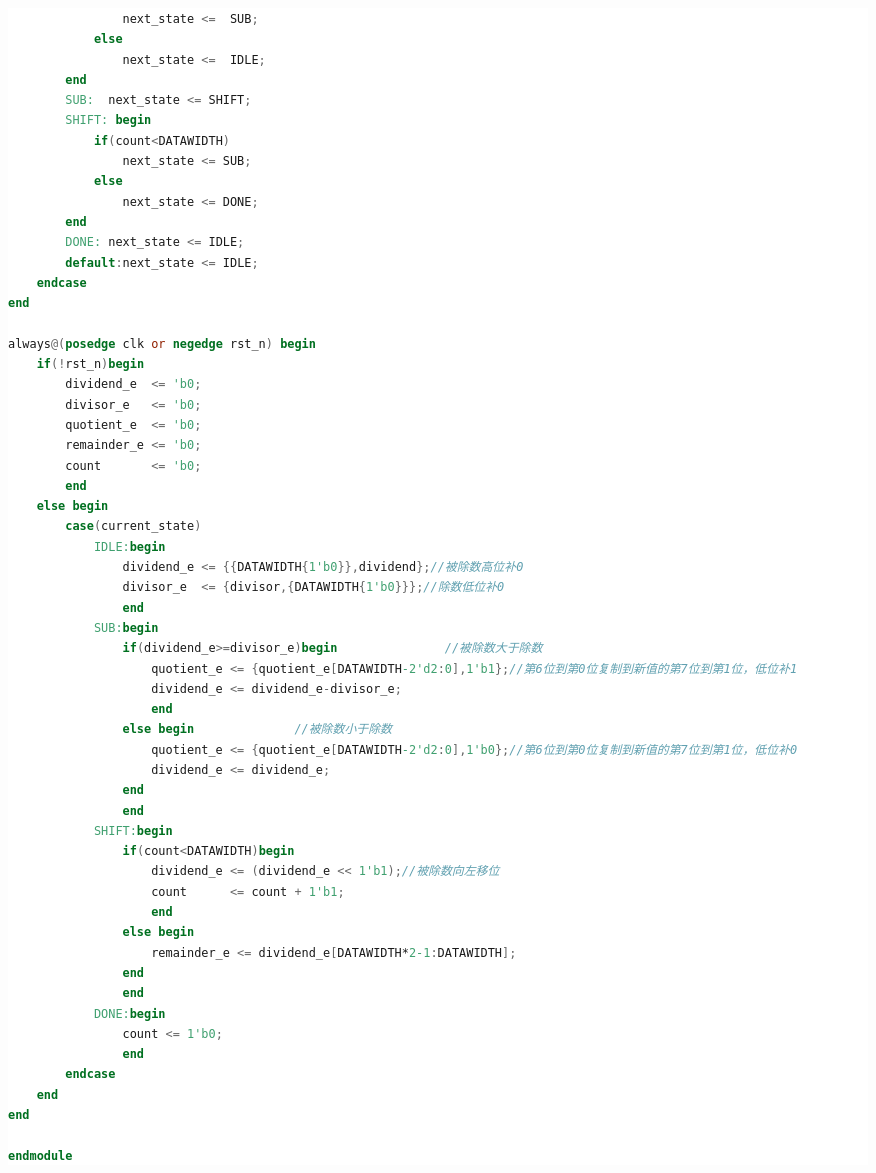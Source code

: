 ```verilog
                next_state <=  SUB;
            else
                next_state <=  IDLE;
        end
        SUB:  next_state <= SHIFT;
        SHIFT: begin
            if(count<DATAWIDTH) 
                next_state <= SUB;
            else 
                next_state <= DONE;
        end
        DONE: next_state <= IDLE;
        default:next_state <= IDLE;
    endcase
end

always@(posedge clk or negedge rst_n) begin
    if(!rst_n)begin
        dividend_e  <= 'b0;
        divisor_e   <= 'b0;
        quotient_e  <= 'b0;
        remainder_e <= 'b0;
        count       <= 'b0;
        end
    else begin
        case(current_state)
            IDLE:begin
                dividend_e <= {{DATAWIDTH{1'b0}},dividend};//被除数高位补0
                divisor_e  <= {divisor,{DATAWIDTH{1'b0}}};//除数低位补0
                end
            SUB:begin
                if(dividend_e>=divisor_e)begin               //被除数大于除数
                    quotient_e <= {quotient_e[DATAWIDTH-2'd2:0],1'b1};//第6位到第0位复制到新值的第7位到第1位，低位补1
                    dividend_e <= dividend_e-divisor_e;
                    end
                else begin				//被除数小于除数
                    quotient_e <= {quotient_e[DATAWIDTH-2'd2:0],1'b0};//第6位到第0位复制到新值的第7位到第1位，低位补0
                    dividend_e <= dividend_e;
                end
                end
            SHIFT:begin
                if(count<DATAWIDTH)begin
                    dividend_e <= (dividend_e << 1'b1);//被除数向左移位
                    count      <= count + 1'b1;      
                    end
                else begin
                    remainder_e <= dividend_e[DATAWIDTH*2-1:DATAWIDTH];
                end
                end
            DONE:begin
                count <= 1'b0;
                end    
        endcase
    end
end

endmodule
```

